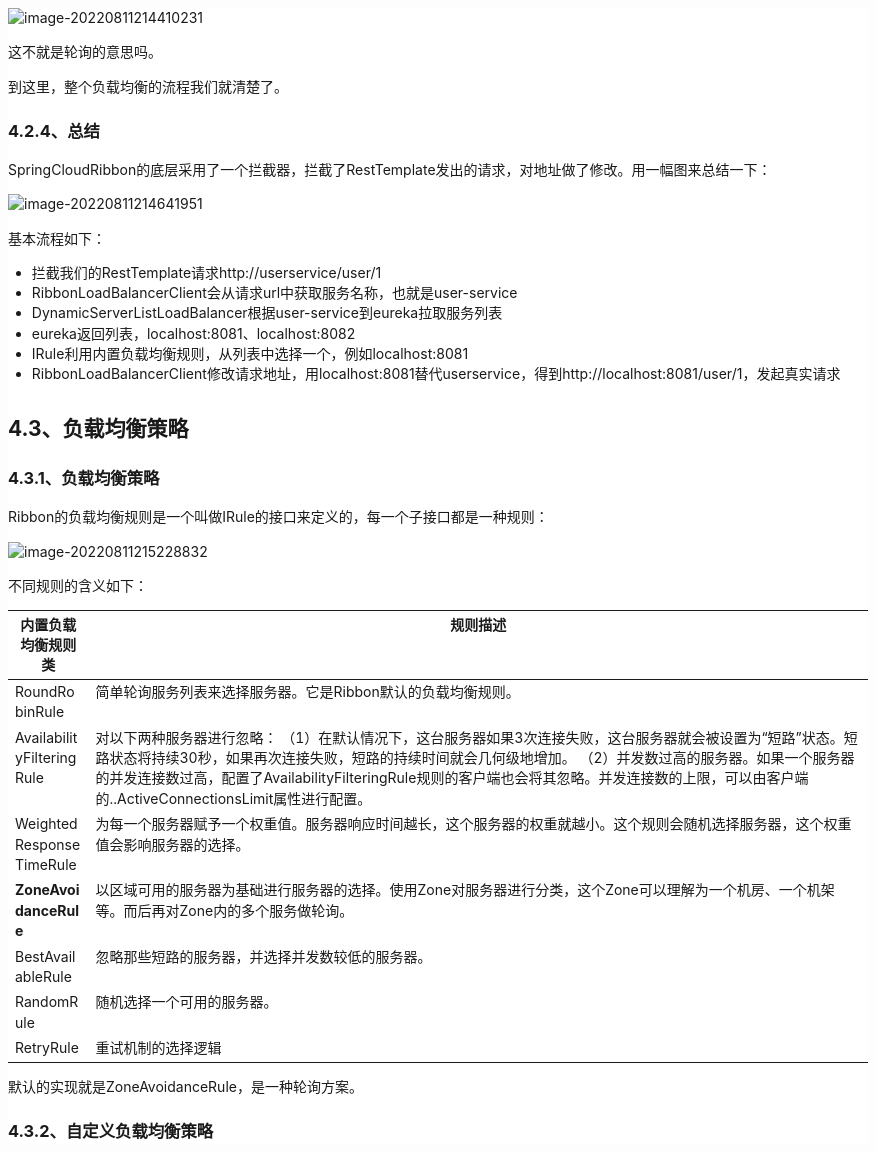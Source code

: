 ![image-20220811214410231](https://raw.githubusercontent.com/zsc-dot/pic/master/img/Git/image-20220811214410231.png)

这不就是轮询的意思吗。

到这里，整个负载均衡的流程我们就清楚了。



### 4.2.4、总结

SpringCloudRibbon的底层采用了一个拦截器，拦截了RestTemplate发出的请求，对地址做了修改。用一幅图来总结一下：

![image-20220811214641951](https://raw.githubusercontent.com/zsc-dot/pic/master/img/Git/image-20220811214641951.png)

基本流程如下：

- 拦截我们的RestTemplate请求http://userservice/user/1
- RibbonLoadBalancerClient会从请求url中获取服务名称，也就是user-service
- DynamicServerListLoadBalancer根据user-service到eureka拉取服务列表
- eureka返回列表，localhost:8081、localhost:8082
- IRule利用内置负载均衡规则，从列表中选择一个，例如localhost:8081
- RibbonLoadBalancerClient修改请求地址，用localhost:8081替代userservice，得到http://localhost:8081/user/1，发起真实请求



## 4.3、负载均衡策略

### 4.3.1、负载均衡策略

Ribbon的负载均衡规则是一个叫做IRule的接口来定义的，每一个子接口都是一种规则：

![image-20220811215228832](https://raw.githubusercontent.com/zsc-dot/pic/master/img/Git/image-20220811215228832.png)

不同规则的含义如下：

| **内置负载均衡规则类**    | **规则描述**                                                 |
| ------------------------- | ------------------------------------------------------------ |
| RoundRobinRule            | 简单轮询服务列表来选择服务器。它是Ribbon默认的负载均衡规则。 |
| AvailabilityFilteringRule | 对以下两种服务器进行忽略：   （1）在默认情况下，这台服务器如果3次连接失败，这台服务器就会被设置为“短路”状态。短路状态将持续30秒，如果再次连接失败，短路的持续时间就会几何级地增加。  （2）并发数过高的服务器。如果一个服务器的并发连接数过高，配置了AvailabilityFilteringRule规则的客户端也会将其忽略。并发连接数的上限，可以由客户端的<clientName>.<clientConfigNameSpace>.ActiveConnectionsLimit属性进行配置。 |
| WeightedResponseTimeRule  | 为每一个服务器赋予一个权重值。服务器响应时间越长，这个服务器的权重就越小。这个规则会随机选择服务器，这个权重值会影响服务器的选择。 |
| **ZoneAvoidanceRule**     | 以区域可用的服务器为基础进行服务器的选择。使用Zone对服务器进行分类，这个Zone可以理解为一个机房、一个机架等。而后再对Zone内的多个服务做轮询。 |
| BestAvailableRule         | 忽略那些短路的服务器，并选择并发数较低的服务器。             |
| RandomRule                | 随机选择一个可用的服务器。                                   |
| RetryRule                 | 重试机制的选择逻辑                                           |

默认的实现就是ZoneAvoidanceRule，是一种轮询方案。



### 4.3.2、自定义负载均衡策略
